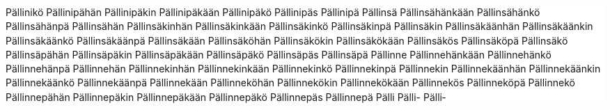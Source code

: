 Pällinikö
Pällinipähän
Pällinipäkin
Pällinipäkään
Pällinipäkö
Pällinipäs
Pällinipä
Pällinsä
Pällinsähänkään
Pällinsähänkö
Pällinsähänpä
Pällinsähän
Pällinsäkinhän
Pällinsäkinkään
Pällinsäkinkö
Pällinsäkinpä
Pällinsäkin
Pällinsäkäänhän
Pällinsäkäänkin
Pällinsäkäänkö
Pällinsäkäänpä
Pällinsäkään
Pällinsäköhän
Pällinsäkökin
Pällinsäkökään
Pällinsäkös
Pällinsäköpä
Pällinsäkö
Pällinsäpähän
Pällinsäpäkin
Pällinsäpäkään
Pällinsäpäkö
Pällinsäpäs
Pällinsäpä
Pällinne
Pällinnehänkään
Pällinnehänkö
Pällinnehänpä
Pällinnehän
Pällinnekinhän
Pällinnekinkään
Pällinnekinkö
Pällinnekinpä
Pällinnekin
Pällinnekäänhän
Pällinnekäänkin
Pällinnekäänkö
Pällinnekäänpä
Pällinnekään
Pällinneköhän
Pällinnekökin
Pällinnekökään
Pällinnekös
Pällinneköpä
Pällinnekö
Pällinnepähän
Pällinnepäkin
Pällinnepäkään
Pällinnepäkö
Pällinnepäs
Pällinnepä
Pälli
Pälli-
Pälli‐